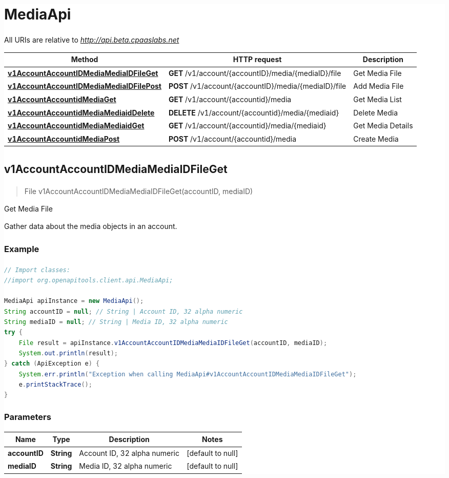 # MediaApi

All URIs are relative to *http://api.beta.cpaaslabs.net*

Method | HTTP request | Description
------------- | ------------- | -------------
[**v1AccountAccountIDMediaMediaIDFileGet**](MediaApi.md#v1AccountAccountIDMediaMediaIDFileGet) | **GET** /v1/account/{accountID}/media/{mediaID}/file | Get Media File
[**v1AccountAccountIDMediaMediaIDFilePost**](MediaApi.md#v1AccountAccountIDMediaMediaIDFilePost) | **POST** /v1/account/{accountID}/media/{mediaID}/file | Add Media File
[**v1AccountAccountidMediaGet**](MediaApi.md#v1AccountAccountidMediaGet) | **GET** /v1/account/{accountid}/media | Get Media List
[**v1AccountAccountidMediaMediaidDelete**](MediaApi.md#v1AccountAccountidMediaMediaidDelete) | **DELETE** /v1/account/{accountid}/media/{mediaid} | Delete Media
[**v1AccountAccountidMediaMediaidGet**](MediaApi.md#v1AccountAccountidMediaMediaidGet) | **GET** /v1/account/{accountid}/media/{mediaid} | Get Media Details
[**v1AccountAccountidMediaPost**](MediaApi.md#v1AccountAccountidMediaPost) | **POST** /v1/account/{accountid}/media | Create Media



## v1AccountAccountIDMediaMediaIDFileGet

> File v1AccountAccountIDMediaMediaIDFileGet(accountID, mediaID)

Get Media File

Gather data about the media objects in an account.

### Example

```java
// Import classes:
//import org.openapitools.client.api.MediaApi;

MediaApi apiInstance = new MediaApi();
String accountID = null; // String | Account ID, 32 alpha numeric
String mediaID = null; // String | Media ID, 32 alpha numeric
try {
    File result = apiInstance.v1AccountAccountIDMediaMediaIDFileGet(accountID, mediaID);
    System.out.println(result);
} catch (ApiException e) {
    System.err.println("Exception when calling MediaApi#v1AccountAccountIDMediaMediaIDFileGet");
    e.printStackTrace();
}
```

### Parameters


Name | Type | Description  | Notes
------------- | ------------- | ------------- | -------------
 **accountID** | **String**| Account ID, 32 alpha numeric | [default to null]
 **mediaID** | **String**| Media ID, 32 alpha numeric | [default to null]
